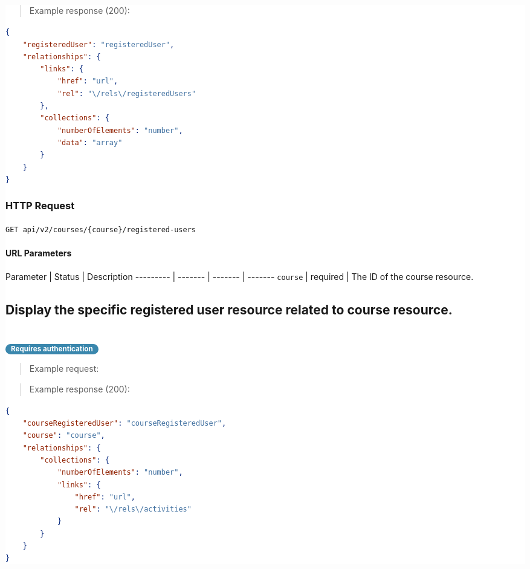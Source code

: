 
> Example response (200):

```json
{
    "registeredUser": "registeredUser",
    "relationships": {
        "links": {
            "href": "url",
            "rel": "\/rels\/registeredUsers"
        },
        "collections": {
            "numberOfElements": "number",
            "data": "array"
        }
    }
}
```

### HTTP Request
`GET api/v2/courses/{course}/registered-users`

#### URL Parameters

Parameter | Status | Description
--------- | ------- | ------- | -------
    `course` |  required  | The ID of the course resource.




## Display the specific registered user resource related to course resource.

<br><small style="padding: 1px 9px 2px;font-weight: bold;white-space: nowrap;color: #ffffff;-webkit-border-radius: 9px;-moz-border-radius: 9px;border-radius: 9px;background-color: #3a87ad;">Requires authentication</small>
> Example request:


> Example response (200):

```json
{
    "courseRegisteredUser": "courseRegisteredUser",
    "course": "course",
    "relationships": {
        "collections": {
            "numberOfElements": "number",
            "links": {
                "href": "url",
                "rel": "\/rels\/activities"
            }
        }
    }
}
```
